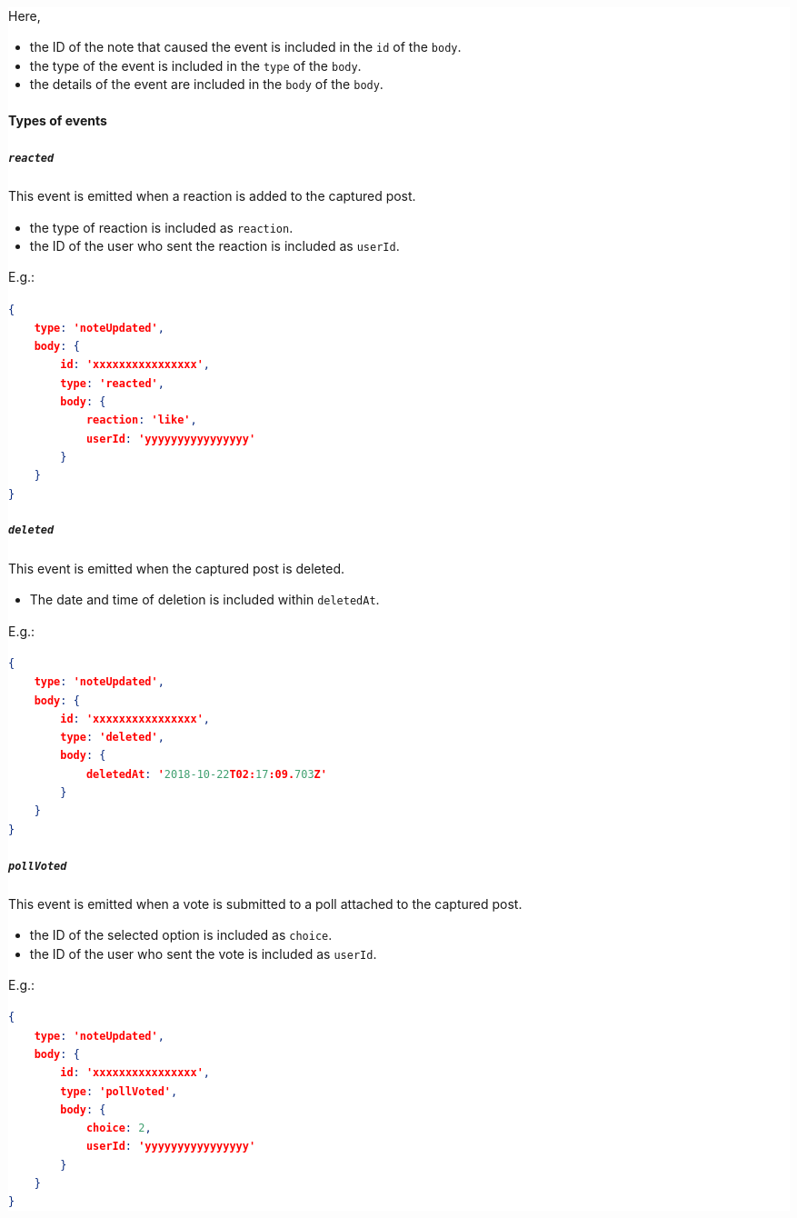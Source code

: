Here,
* the ID of the note that caused the event is included in the `id` of the `body`.
* the type of the event is included in the `type` of the `body`.
* the details of the event are included in the `body` of the `body`.

#### Types of events

##### `reacted`
This event is emitted when a reaction is added to the captured post.

* the type of reaction is included as `reaction`.
* the ID of the user who sent the reaction is included as `userId`.

E.g.:
```json
{
    type: 'noteUpdated',
    body: {
        id: 'xxxxxxxxxxxxxxxx',
        type: 'reacted',
        body: {
            reaction: 'like',
            userId: 'yyyyyyyyyyyyyyyy'
        }
    }
}
```

##### `deleted`
This event is emitted when the captured post is deleted.

* The date and time of deletion is included within `deletedAt`.

E.g.:
```json
{
    type: 'noteUpdated',
    body: {
        id: 'xxxxxxxxxxxxxxxx',
        type: 'deleted',
        body: {
            deletedAt: '2018-10-22T02:17:09.703Z'
        }
    }
}
```

##### `pollVoted`
This event is emitted when a vote is submitted to a poll attached to the captured post.

* the ID of the selected option is included as `choice`.
* the ID of the user who sent the vote is included as `userId`.

E.g.:
```json
{
    type: 'noteUpdated',
    body: {
        id: 'xxxxxxxxxxxxxxxx',
        type: 'pollVoted',
        body: {
            choice: 2,
            userId: 'yyyyyyyyyyyyyyyy'
        }
    }
}
```
